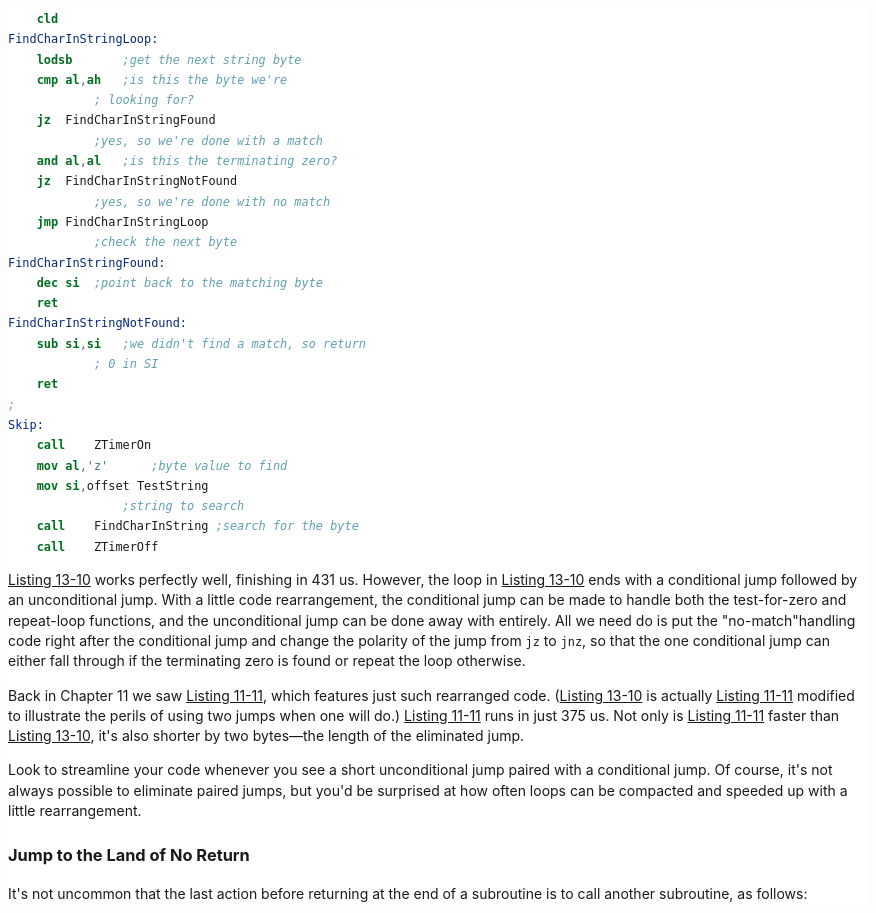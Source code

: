 ```nasm
	cld
FindCharInStringLoop:
	lodsb		;get the next string byte
	cmp	al,ah	;is this the byte we're
			; looking for?
	jz	FindCharInStringFound
			;yes, so we're done with a match
	and	al,al	;is this the terminating zero?
	jz	FindCharInStringNotFound
			;yes, so we're done with no match
	jmp	FindCharInStringLoop
			;check the next byte
FindCharInStringFound:
	dec	si	;point back to the matching byte
	ret
FindCharInStringNotFound:
	sub	si,si	;we didn't find a match, so return
			; 0 in SI
	ret
;
Skip:
	call	ZTimerOn
	mov	al,'z'		;byte value to find
	mov	si,offset TestString
				;string to search
	call	FindCharInString ;search for the byte
	call	ZTimerOff
```

[Listing 13-10](#listing-13-10) works perfectly well, finishing in 431 us. However, the loop in [Listing 13-10](#listing-13-10) ends with a conditional jump followed by an unconditional jump. With a little code rearrangement, the conditional jump can be made to handle both the test-for-zero and repeat-loop functions, and the unconditional jump can be done away with entirely. All we need do is put the "no-match"handling code right after the conditional jump and change the polarity of the jump from `jz` to `jnz`, so that the one conditional jump can either fall through if the terminating zero is found or repeat the loop otherwise.

Back in Chapter 11 we saw [Listing 11-11](chapter-11.md#listing-11-11), which features just such rearranged code. ([Listing 13-10](#listing-13-10) is actually [Listing 11-11](chapter-11.md#listing-11-11) modified to illustrate the perils of using two jumps when one will do.) [Listing 11-11](chapter-11.md#listing-11-11) runs in just 375 us. Not only is [Listing 11-11](chapter-11.md#listing-11-11) faster than [Listing 13-10](#listing-13-10), it's also shorter by two bytes—the length of the eliminated jump.

Look to streamline your code whenever you see a short unconditional jump paired with a conditional jump. Of course, it's not always possible to eliminate paired jumps, but you'd be surprised at how often loops can be compacted and speeded up with a little rearrangement.

### Jump to the Land of No Return

It's not uncommon that the last action before returning at the end of a subroutine is to call another subroutine, as follows:
